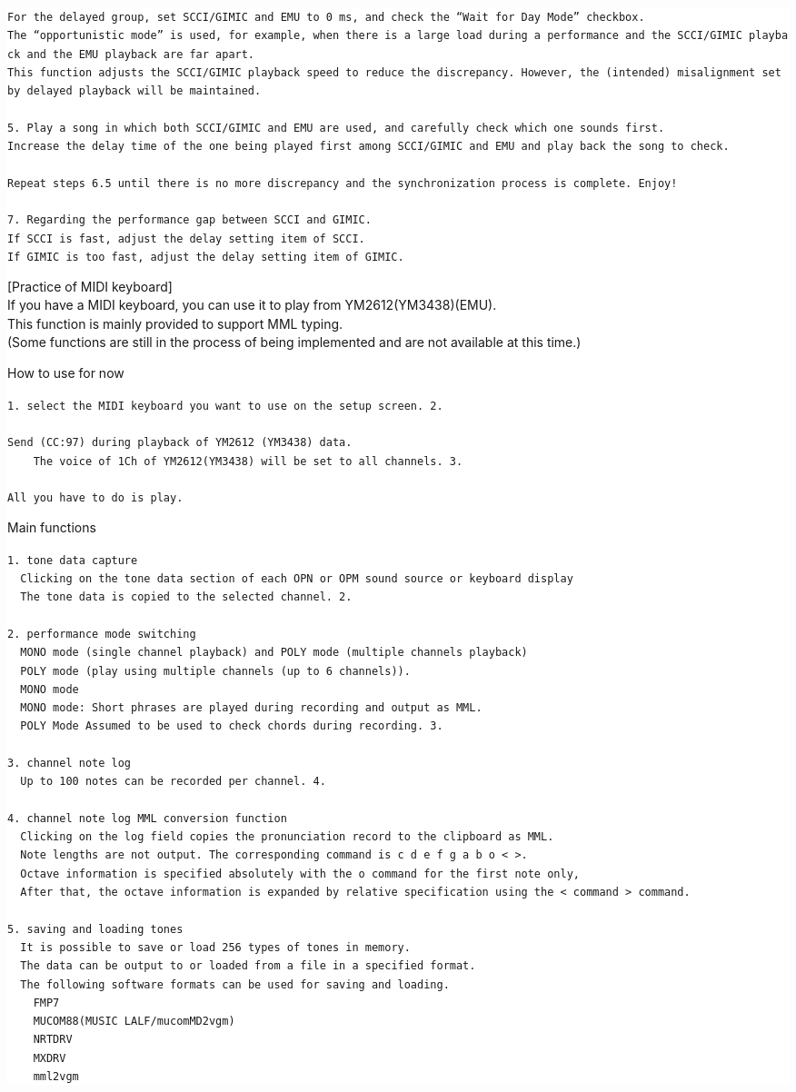     For the delayed group, set SCCI/GIMIC and EMU to 0 ms, and check the “Wait for Day Mode” checkbox.  
    The “opportunistic mode” is used, for example, when there is a large load during a performance and the SCCI/GIMIC playback and the EMU playback are far apart.  
    This function adjusts the SCCI/GIMIC playback speed to reduce the discrepancy. However, the (intended) misalignment set by delayed playback will be maintained.  
      
    5. Play a song in which both SCCI/GIMIC and EMU are used, and carefully check which one sounds first.  
    Increase the delay time of the one being played first among SCCI/GIMIC and EMU and play back the song to check.  
      
    Repeat steps 6.5 until there is no more discrepancy and the synchronization process is complete. Enjoy!  
      
    7. Regarding the performance gap between SCCI and GIMIC.  
    If SCCI is fast, adjust the delay setting item of SCCI.  
    If GIMIC is too fast, adjust the delay setting item of GIMIC.  
  
[Practice of MIDI keyboard]  
  If you have a MIDI keyboard, you can use it to play from YM2612(YM3438)(EMU).  
  This function is mainly provided to support MML typing.  
  (Some functions are still in the process of being implemented and are not available at this time.)  
  
  How to use for now  
      
    1. select the MIDI keyboard you want to use on the setup screen. 2.  
       
    Send (CC:97) during playback of YM2612 (YM3438) data.  
        The voice of 1Ch of YM2612(YM3438) will be set to all channels. 3.  
       
    All you have to do is play.  
    
  Main functions  
      
    1. tone data capture  
      Clicking on the tone data section of each OPN or OPM sound source or keyboard display  
      The tone data is copied to the selected channel. 2.  
      
    2. performance mode switching  
      MONO mode (single channel playback) and POLY mode (multiple channels playback)  
      POLY mode (play using multiple channels (up to 6 channels)).  
      MONO mode  
      MONO mode: Short phrases are played during recording and output as MML.  
      POLY Mode Assumed to be used to check chords during recording. 3.  
      
    3. channel note log  
      Up to 100 notes can be recorded per channel. 4.  
      
    4. channel note log MML conversion function  
      Clicking on the log field copies the pronunciation record to the clipboard as MML.  
      Note lengths are not output. The corresponding command is c d e f g a b o < >.  
      Octave information is specified absolutely with the o command for the first note only,  
      After that, the octave information is expanded by relative specification using the < command > command.  
  
    5. saving and loading tones  
      It is possible to save or load 256 types of tones in memory.  
      The data can be output to or loaded from a file in a specified format.  
      The following software formats can be used for saving and loading.  
        FMP7  
        MUCOM88(MUSIC LALF/mucomMD2vgm)  
        NRTDRV  
        MXDRV  
        mml2vgm  
      